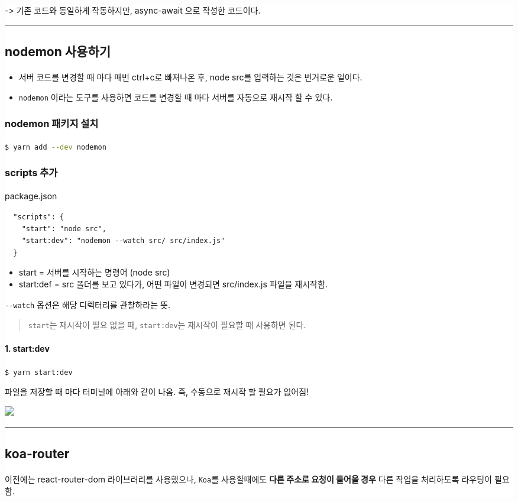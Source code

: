 ``` js

```
-> 기존 코드와 동일하게 작동하지만, async-await 으로 작성한 코드이다.

***

## nodemon 사용하기

- 서버 코드를 변경할 때 마다 매번 ctrl+c로 빠져나온 후, node src를 입력하는 것은 번거로운 일이다.

- `nodemon` 이라는 도구를 사용하면 코드를 변경할 때 마다 서버를 자동으로 재시작 할 수 있다.

### nodemon 패키지 설치
``` bash
$ yarn add --dev nodemon
```


### scripts 추가

package.json
```
  "scripts": {
    "start": "node src",
    "start:dev": "nodemon --watch src/ src/index.js"
  }
```

- start = 서버를 시작하는 명령어 (node src)
- start:def = src 폴더를 보고 있다가, 어떤 파일이 변경되면 src/index.js 파일을 재시작함.

`--watch` 옵션은 해당 디렉터리를 관찰하라는 뜻.


> `start`는 재시작이 필요 없을 때, 
`start:dev`는 재시작이 필요할 때 사용하면 된다.


#### 1. start:dev

``` bash
$ yarn start:dev
```

파일을 저장할 때 마다 터미널에 아래와 같이 나옴.
즉, 수동으로 재시작 할 필요가 없어짐!

![](https://velog.velcdn.com/images/thisisyjin/post/acc748f1-83e6-4633-bf24-d762b1428520/image.png)


***


## koa-router

이전에는 react-router-dom 라이브러리를 사용했으나, 
`Koa`를 사용할때에도 **다른 주소로 요청이 들어올 경우** 다른 작업을 처리하도록 라우팅이 필요함.
